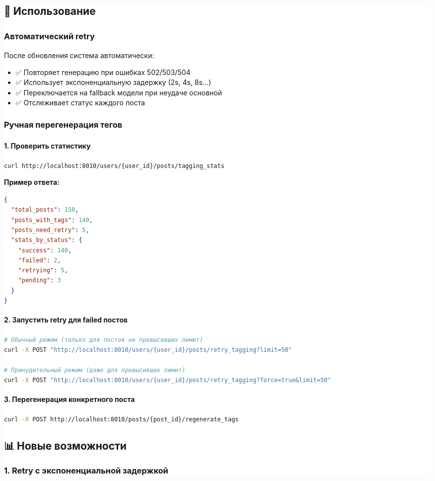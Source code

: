 ## 🔄 Использование

### Автоматический retry

После обновления система автоматически:
- ✅ Повторяет генерацию при ошибках 502/503/504
- ✅ Использует экспоненциальную задержку (2s, 4s, 8s...)
- ✅ Переключается на fallback модели при неудаче основной
- ✅ Отслеживает статус каждого поста

### Ручная перегенерация тегов

#### 1. Проверить статистику

```bash
curl http://localhost:8010/users/{user_id}/posts/tagging_stats
```

**Пример ответа:**
```json
{
  "total_posts": 150,
  "posts_with_tags": 140,
  "posts_need_retry": 5,
  "stats_by_status": {
    "success": 140,
    "failed": 2,
    "retrying": 5,
    "pending": 3
  }
}
```

#### 2. Запустить retry для failed постов

```bash
# Обычный режим (только для постов не превысивших лимит)
curl -X POST "http://localhost:8010/users/{user_id}/posts/retry_tagging?limit=50"

# Принудительный режим (даже для превысивших лимит)
curl -X POST "http://localhost:8010/users/{user_id}/posts/retry_tagging?force=true&limit=50"
```

#### 3. Перегенерация конкретного поста

```bash
curl -X POST http://localhost:8010/posts/{post_id}/regenerate_tags
```

## 📊 Новые возможности

### 1. Retry с экспоненциальной задержкой
